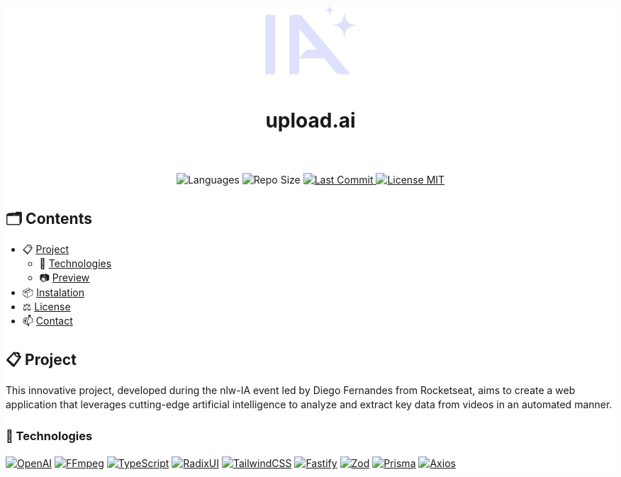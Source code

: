 <p align="center">
  <img alt="upload.ai" src=".github/logo.svg" width="15%">
</p>
   <h1 align="center">upload.ai</h1>
 </p>
<br />
<p align="center"> 
   <img src="https://img.shields.io/github/languages/count/brunosduarte/upload-ai" alt="Languages">
	<img src="https://img.shields.io/github/repo-size/brunosduarte/upload-ai" alt="Repo Size"> 
  	<a href="https://github.com/brunosduarte/upload-ai/commits/master"> 
   		<img src="https://img.shields.io/github/last-commit/brunosduarte/upload-ai" alt="Last Commit"> 
 	</a> 
  	<a href="https://opensource.org/licenses/MIT"> 
   		<img src="https://img.shields.io/badge/License-MIT-blue.svg" alt="License MIT"> 
  	</a> 
</p>


## 🗂 Contents


- 📋 [Project](#-project)
  - 🚀 [Technologies](#-technologies)
  - 📷 [Preview](#-preview)
- 📦 [Instalation](#-instalation)
- ⚖️ [License](#%EF%B8%8F-license)
- 📫 [Contact](#-contact)


## 📋 Project

This innovative project, developed during the nlw-IA event led by Diego Fernandes from Rocketseat, aims to create a web application that leverages cutting-edge artificial intelligence to analyze and extract key data from videos in an automated manner.

### 🚀 Technologies

[![OpenAI](https://img.shields.io/badge/OpenAI-2ea44f?logo=OpenAI)](https://openai.com)
[![FFmpeg](https://img.shields.io/badge/FFmpeg-green?logo=FFmpeg)](https://ffmpeg.org)
[![TypeScript](https://img.shields.io/badge/TypeScript-black?logo=TypeScript)](https://www.typescriptlang.org)
[![RadixUI](https://img.shields.io/badge/RadixUI-blue?logo=Radix+UI)](https://www.radix.com)
[![TailwindCSS](https://img.shields.io/badge/TailwindCSS-blue?logo=Tailwind+CSS&logoColor=white)](https://www.tailwindcss.com)
[![Fastify](https://img.shields.io/badge/Fastify-black?logo=Fastify&logoColor=white)](https://www.fastify.dev)
[![Zod](https://img.shields.io/badge/Zod-blue?logo=Zod&logoColor=black)](https://www.zod.dev)
[![Prisma](https://img.shields.io/badge/Prisma-black?logo=Prisma&logoColor=white)](https://www.prisma.io)
[![Axios](https://img.shields.io/badge/Axios-white?logo=Axios&logoColor=purple)](https://www.axios-http.com)
